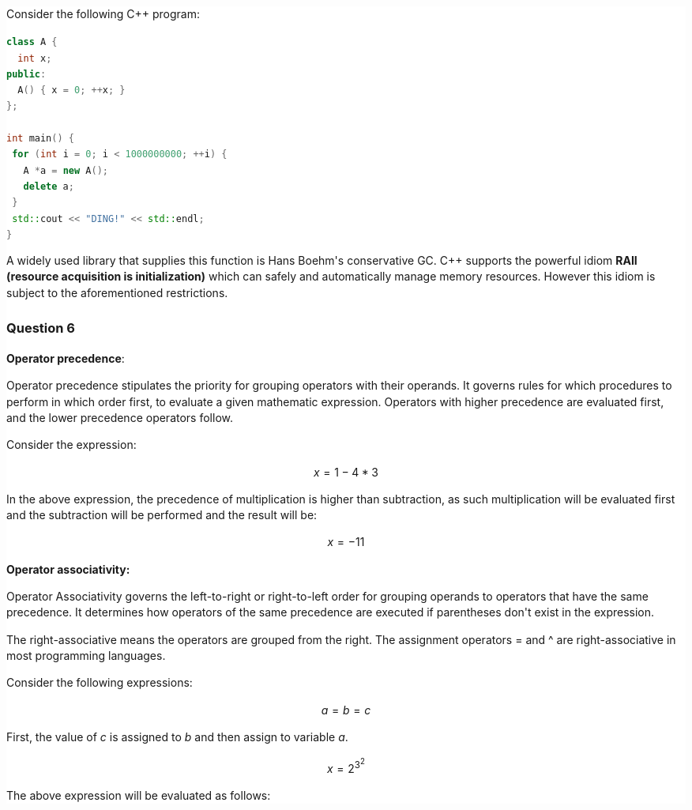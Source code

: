 Consider the following C++ program:

``` C++
class A {
  int x;
public:
  A() { x = 0; ++x; }
};
 
int main() {
 for (int i = 0; i < 1000000000; ++i) {
   A *a = new A();
   delete a;
 }
 std::cout << "DING!" << std::endl;
}

```

A widely used library that supplies this function is Hans Boehm's conservative GC. C++ supports the powerful idiom **RAII (resource acquisition is initialization)** which can safely and automatically manage memory resources. However this idiom is subject to the aforementioned restrictions.

### Question 6

**Operator precedence**:

Operator precedence stipulates the priority for grouping operators with their operands. It governs rules for which procedures to perform in which order first, to evaluate a given mathematic expression. Operators with higher precedence are evaluated first, and the lower precedence operators follow.

Consider the expression:

$$x = 1 - 4 * 3$$

In the above expression, the precedence of multiplication is higher than subtraction, as such multiplication will be evaluated first and the subtraction will be performed and the result will be:

$$x = -11$$

**Operator associativity:**

Operator Associativity governs the left-to-right or right-to-left order for grouping operands to operators that have the same precedence. It determines how operators of the same precedence are executed if parentheses don't exist in the expression.

The right-associative means the operators are grouped from the right. The assignment operators $=$ and ^ are right-associative in most programming languages.

Consider the following expressions:

$$a = b = c$$  

First, the value of $c$ is assigned to $b$ and then assign to variable $a$.

$$x = 2^{3^2}$$

The above expression will be evaluated as follows:

